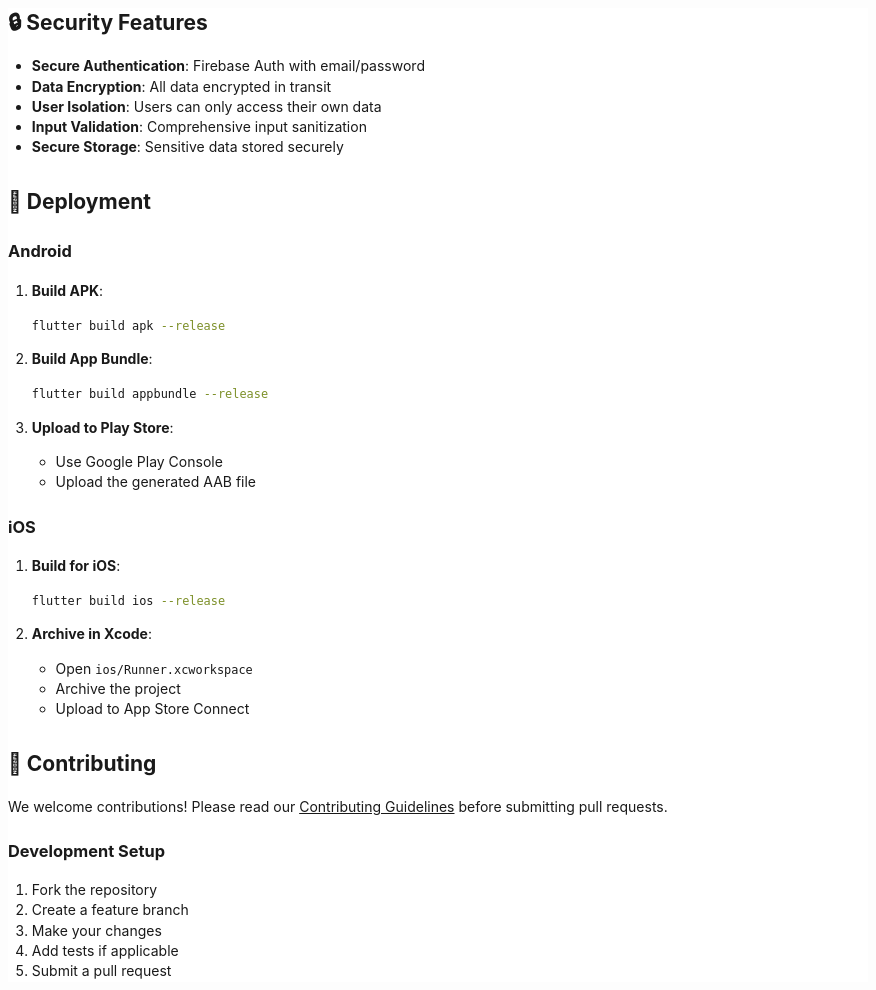 ## 🔒 Security Features

- **Secure Authentication**: Firebase Auth with email/password
- **Data Encryption**: All data encrypted in transit
- **User Isolation**: Users can only access their own data
- **Input Validation**: Comprehensive input sanitization
- **Secure Storage**: Sensitive data stored securely

## 🚀 Deployment

### Android

1. **Build APK**:

   ```bash
   flutter build apk --release
   ```

2. **Build App Bundle**:

   ```bash
   flutter build appbundle --release
   ```

3. **Upload to Play Store**:
   - Use Google Play Console
   - Upload the generated AAB file

### iOS

1. **Build for iOS**:

   ```bash
   flutter build ios --release
   ```

2. **Archive in Xcode**:
   - Open `ios/Runner.xcworkspace`
   - Archive the project
   - Upload to App Store Connect

## 🤝 Contributing

We welcome contributions! Please read our [Contributing Guidelines](CONTRIBUTING.md) before submitting pull requests.

### Development Setup

1. Fork the repository
2. Create a feature branch
3. Make your changes
4. Add tests if applicable
5. Submit a pull request
